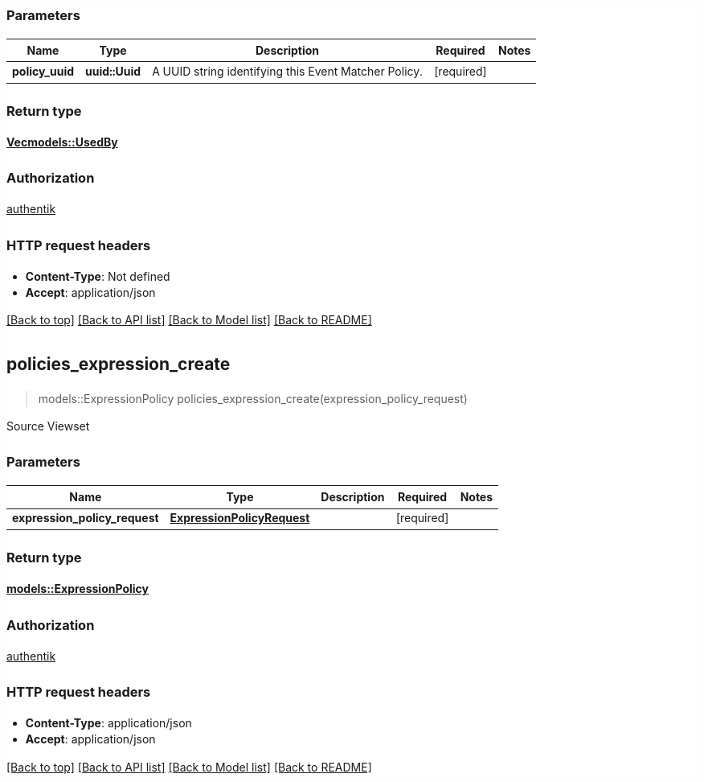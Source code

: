 ### Parameters


Name | Type | Description  | Required | Notes
------------- | ------------- | ------------- | ------------- | -------------
**policy_uuid** | **uuid::Uuid** | A UUID string identifying this Event Matcher Policy. | [required] |

### Return type

[**Vec<models::UsedBy>**](UsedBy.md)

### Authorization

[authentik](../README.md#authentik)

### HTTP request headers

- **Content-Type**: Not defined
- **Accept**: application/json

[[Back to top]](#) [[Back to API list]](../README.md#documentation-for-api-endpoints) [[Back to Model list]](../README.md#documentation-for-models) [[Back to README]](../README.md)


## policies_expression_create

> models::ExpressionPolicy policies_expression_create(expression_policy_request)


Source Viewset

### Parameters


Name | Type | Description  | Required | Notes
------------- | ------------- | ------------- | ------------- | -------------
**expression_policy_request** | [**ExpressionPolicyRequest**](ExpressionPolicyRequest.md) |  | [required] |

### Return type

[**models::ExpressionPolicy**](ExpressionPolicy.md)

### Authorization

[authentik](../README.md#authentik)

### HTTP request headers

- **Content-Type**: application/json
- **Accept**: application/json

[[Back to top]](#) [[Back to API list]](../README.md#documentation-for-api-endpoints) [[Back to Model list]](../README.md#documentation-for-models) [[Back to README]](../README.md)
